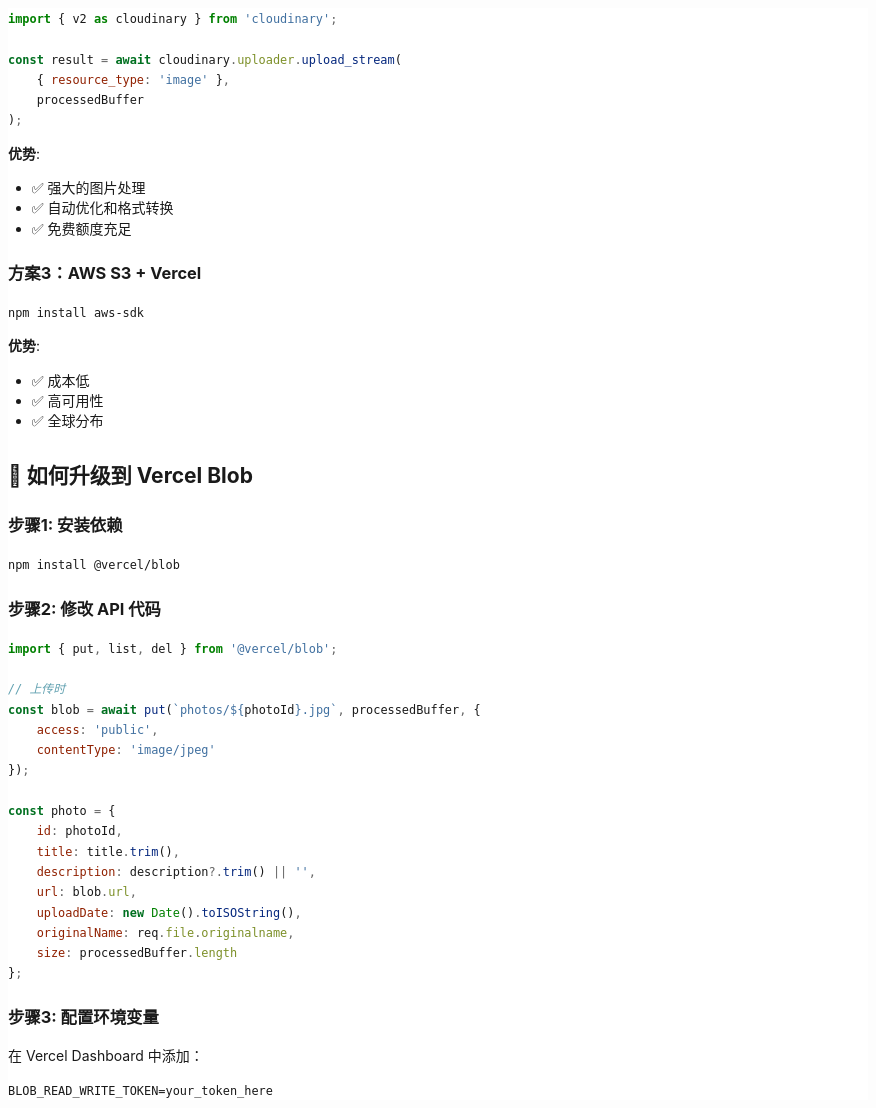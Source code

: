 ```javascript
import { v2 as cloudinary } from 'cloudinary';

const result = await cloudinary.uploader.upload_stream(
    { resource_type: 'image' },
    processedBuffer
);
```

**优势**:
- ✅ 强大的图片处理
- ✅ 自动优化和格式转换
- ✅ 免费额度充足

### 方案3：AWS S3 + Vercel
```bash
npm install aws-sdk
```

**优势**:
- ✅ 成本低
- ✅ 高可用性
- ✅ 全球分布

## 🔄 如何升级到 Vercel Blob

### 步骤1: 安装依赖
```bash
npm install @vercel/blob
```

### 步骤2: 修改 API 代码
```javascript
import { put, list, del } from '@vercel/blob';

// 上传时
const blob = await put(`photos/${photoId}.jpg`, processedBuffer, {
    access: 'public',
    contentType: 'image/jpeg'
});

const photo = {
    id: photoId,
    title: title.trim(),
    description: description?.trim() || '',
    url: blob.url,
    uploadDate: new Date().toISOString(),
    originalName: req.file.originalname,
    size: processedBuffer.length
};
```

### 步骤3: 配置环境变量
在 Vercel Dashboard 中添加：
```
BLOB_READ_WRITE_TOKEN=your_token_here
```
